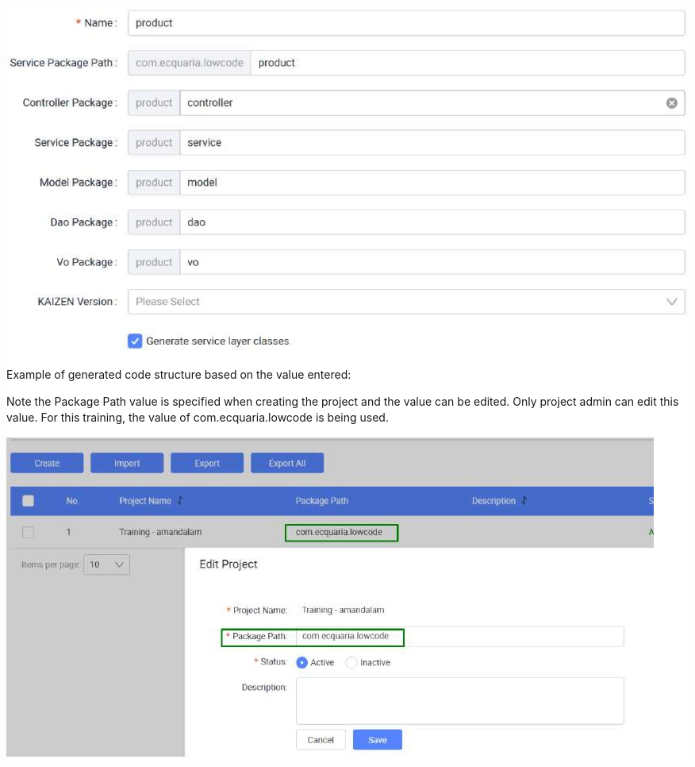 ![Image Description](./images/image_100.jpeg)



Example of generated code structure based on the value entered:





Note the Package Path value is specified when creating the project and the value can be edited. Only project admin can edit this value. For this training, the value of com.ecquaria.lowcode is being used.





![Image Description](./images/image_101.jpeg)
